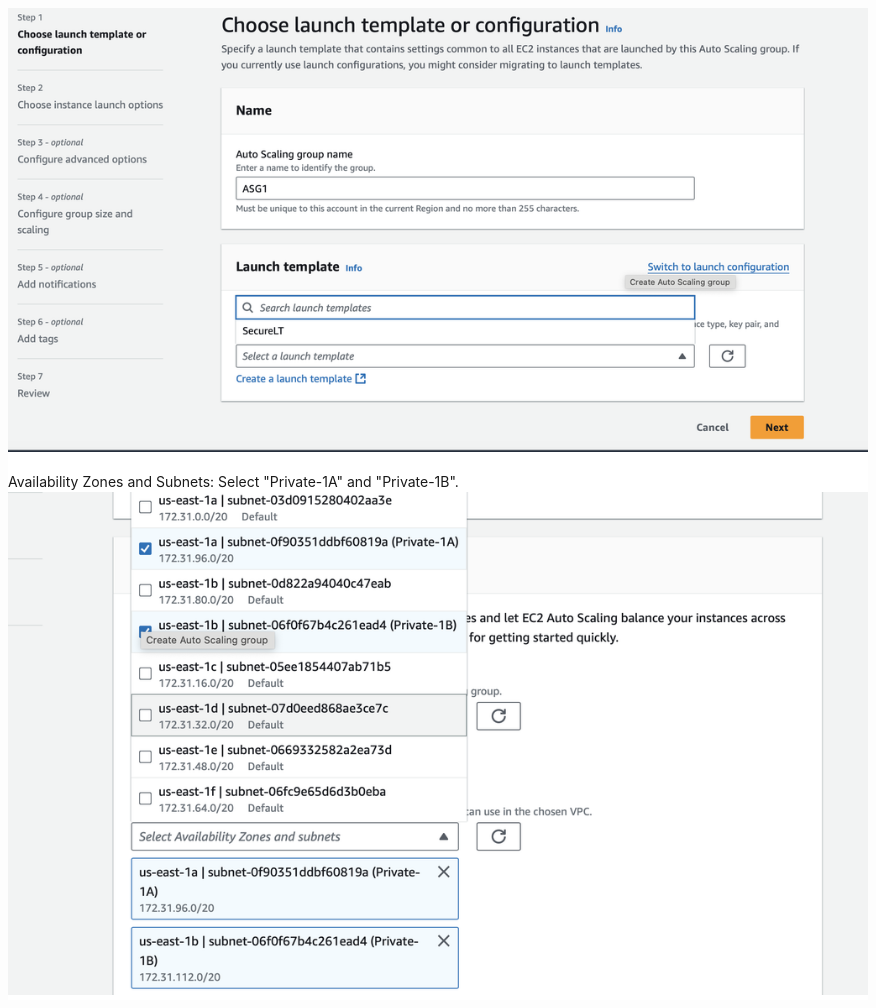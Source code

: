 ![ASG Services Screenshot](screenshots/asg.png)



Availability Zones and Subnets: Select "Private-1A" and "Private-1B".
![PRIVAB Services Screenshot](screenshots/privab.png)
